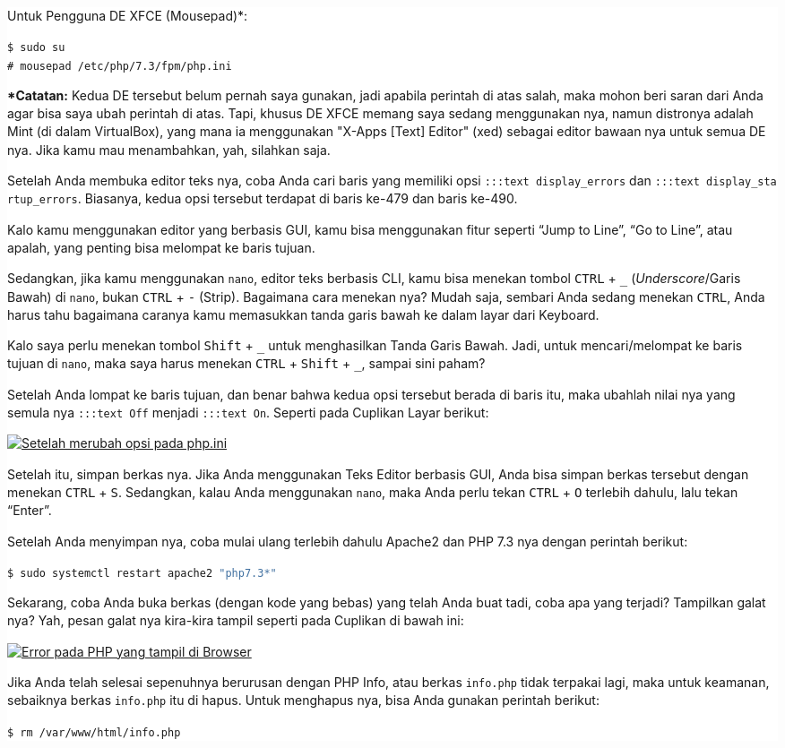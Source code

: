 Untuk Pengguna DE XFCE (Mousepad)*:

    $ sudo su
    # mousepad /etc/php/7.3/fpm/php.ini

**\*Catatan:** Kedua DE tersebut belum pernah saya gunakan, jadi apabila perintah di atas salah, maka mohon beri saran dari Anda agar bisa saya ubah perintah di atas. Tapi, khusus DE XFCE memang saya sedang menggunakan nya, namun distronya adalah Mint (di dalam VirtualBox), yang mana ia menggunakan "X-Apps \[Text\] Editor" (xed) sebagai editor bawaan nya untuk semua DE nya. Jika kamu mau menambahkan, yah, silahkan saja.

Setelah Anda membuka editor teks nya, coba Anda cari baris yang memiliki opsi `:::text display_errors` dan `:::text display_startup_errors`. Biasanya, kedua opsi tersebut terdapat di baris ke-479 dan baris ke-490.

Kalo kamu menggunakan editor yang berbasis GUI, kamu bisa menggunakan fitur seperti “Jump to Line”, “Go to Line”, atau apalah, yang penting bisa melompat ke baris tujuan.

Sedangkan, jika kamu menggunakan `nano`, editor teks berbasis CLI, kamu bisa menekan tombol <kbd>CTRL</kbd> + <kbd>\_</kbd> (_Underscore_/Garis Bawah) di `nano`, bukan <kbd>CTRL</kbd> + <kbd>-</kbd> (Strip). Bagaimana cara menekan nya? Mudah saja, sembari Anda sedang menekan <kbd>CTRL</kbd>, Anda harus tahu bagaimana caranya kamu memasukkan tanda garis bawah ke dalam layar dari Keyboard. 

Kalo saya perlu menekan tombol <kbd>Shift</kbd> + <kbd>\_</kbd> untuk menghasilkan Tanda Garis Bawah. Jadi, untuk mencari/melompat ke baris tujuan di `nano`, maka saya harus menekan <kbd>CTRL</kbd> + <kbd>Shift</kbd> + <kbd>\_</kbd>, sampai sini paham?

Setelah Anda lompat ke baris tujuan, dan benar bahwa kedua opsi tersebut berada di baris itu, maka ubahlah nilai nya yang semula nya `:::text Off` menjadi `:::text On`. Seperti pada Cuplikan Layar berikut:

[<img data-src="https://cdn.statically.io/gl/FarrelF/blog-images/37fa32c0/cara-install-lamp-stack-di-ubuntu/Activating_PHP_Display_Error.png?fit=502,408&quality=80" loading="lazy" class="centered" width="502" height="408" alt="Setelah merubah opsi pada php.ini">](https://cdn.statically.io/gl/FarrelF/blog-images/37fa32c0/cara-install-lamp-stack-di-ubuntu/Activating_PHP_Display_Error.png)

Setelah itu, simpan berkas nya. Jika Anda menggunakan Teks Editor berbasis GUI, Anda bisa simpan berkas tersebut dengan menekan <kbd>CTRL</kbd> + <kbd>S</kbd>. Sedangkan, kalau Anda menggunakan `nano`, maka Anda perlu tekan <kbd>CTRL</kbd> + <kbd>O</kbd> terlebih dahulu, lalu tekan “Enter”.

Setelah Anda menyimpan nya, coba mulai ulang terlebih dahulu Apache2 dan PHP 7.3 nya dengan perintah berikut:

```bash
$ sudo systemctl restart apache2 "php7.3*"
```

Sekarang, coba Anda buka berkas (dengan kode yang bebas) yang telah Anda buat tadi, coba apa yang terjadi? Tampilkan galat nya? Yah, pesan galat nya kira-kira tampil seperti pada Cuplikan di bawah ini:

[<img data-src="https://cdn.statically.io/gl/FarrelF/blog-images/37fa32c0/cara-install-lamp-stack-di-ubuntu/After_Activating_PHP_Display_Error.png?fit=720,371&quality=80" loading="lazy" class="centered" width="720" height="371" alt="Error pada PHP yang tampil di Browser">](https://cdn.statically.io/gl/FarrelF/blog-images/37fa32c0/cara-install-lamp-stack-di-ubuntu/After_Activating_PHP_Display_Error.png)

Jika Anda telah selesai sepenuhnya berurusan dengan PHP Info, atau berkas `info.php` tidak terpakai lagi, maka untuk keamanan, sebaiknya berkas `info.php` itu di hapus. Untuk menghapus nya, bisa Anda gunakan perintah berikut:

```bash
$ rm /var/www/html/info.php
```
